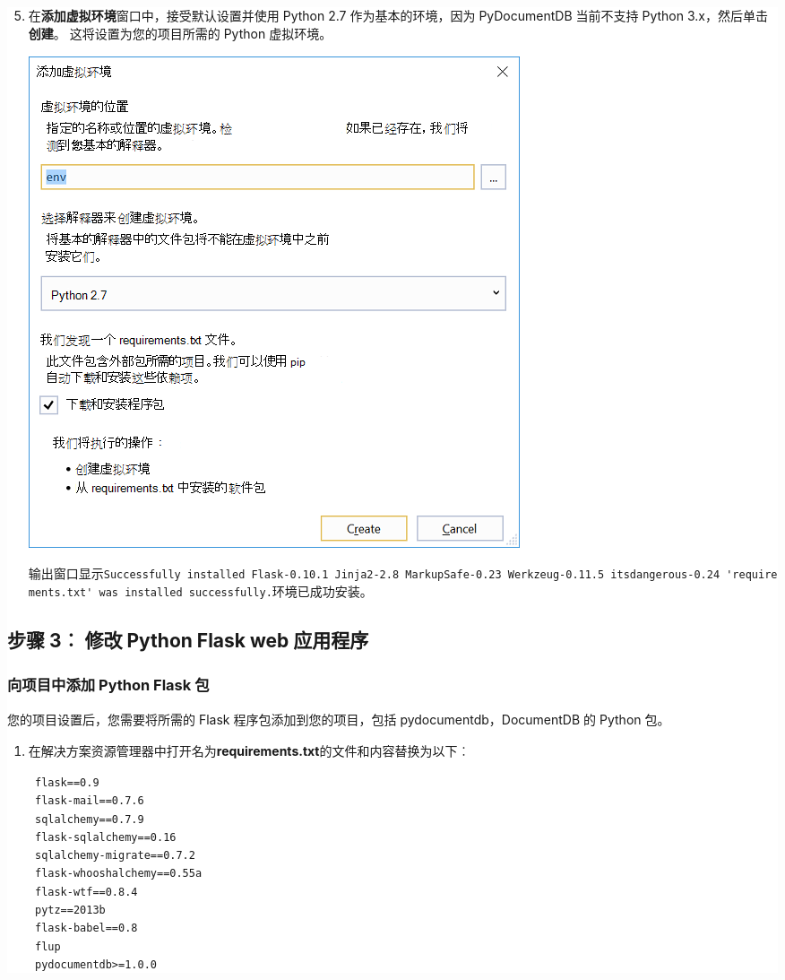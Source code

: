 5. 在**添加虚拟环境**窗口中，接受默认设置并使用 Python 2.7 作为基本的环境，因为 PyDocumentDB 当前不支持 Python 3.x，然后单击**创建**。 这将设置为您的项目所需的 Python 虚拟环境。

    ![数据库教程-Python 工具 Visual Studio 窗口的屏幕抓图](./media/documentdb-python-application/image10_A.png)

    输出窗口显示`Successfully installed Flask-0.10.1 Jinja2-2.8 MarkupSafe-0.23 Werkzeug-0.11.5 itsdangerous-0.24 'requirements.txt' was installed successfully.`环境已成功安装。

## <a name="step-3-modify-the-python-flask-web-application"></a>步骤 3︰ 修改 Python Flask web 应用程序

### <a name="add-the-python-flask-packages-to-your-project"></a>向项目中添加 Python Flask 包

您的项目设置后，您需要将所需的 Flask 程序包添加到您的项目，包括 pydocumentdb，DocumentDB 的 Python 包。

1. 在解决方案资源管理器中打开名为**requirements.txt**的文件和内容替换为以下︰

        flask==0.9
        flask-mail==0.7.6
        sqlalchemy==0.7.9
        flask-sqlalchemy==0.16
        sqlalchemy-migrate==0.7.2
        flask-whooshalchemy==0.55a
        flask-wtf==0.8.4
        pytz==2013b
        flask-babel==0.8
        flup
        pydocumentdb>=1.0.0
